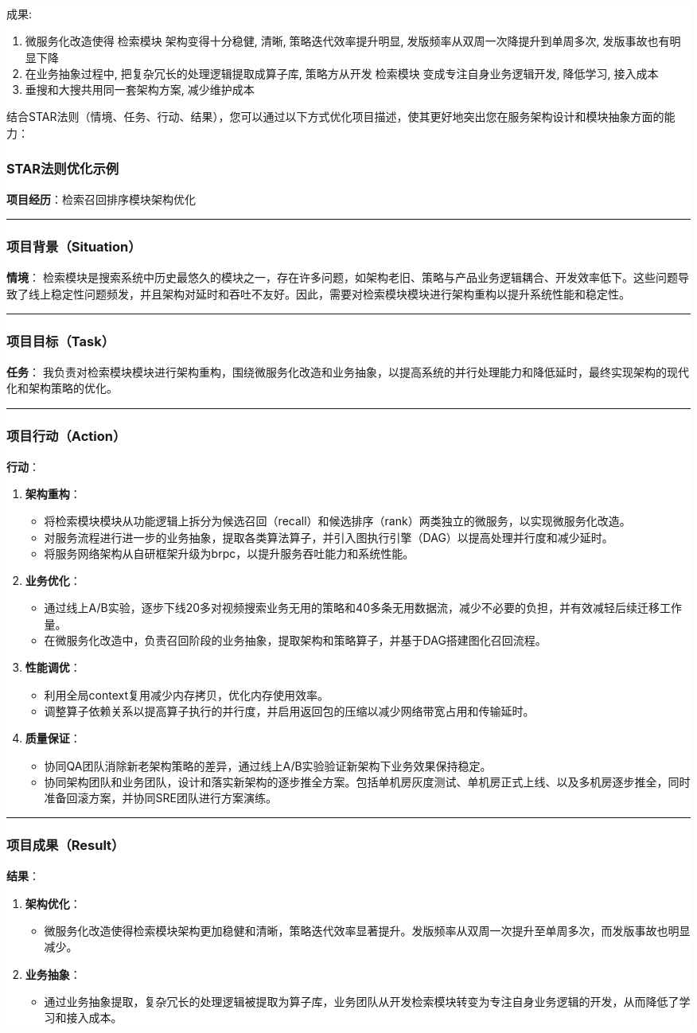 成果:

1. 微服务化改造使得 检索模块 架构变得十分稳健, 清晰, 策略迭代效率提升明显, 发版频率从双周一次降提升到单周多次, 发版事故也有明显下降
2. 在业务抽象过程中, 把复杂冗长的处理逻辑提取成算子库, 策略方从开发 检索模块 变成专注自身业务逻辑开发, 降低学习, 接入成本
3. 垂搜和大搜共用同一套架构方案, 减少维护成本

结合STAR法则（情境、任务、行动、结果），您可以通过以下方式优化项目描述，使其更好地突出您在服务架构设计和模块抽象方面的能力：

### STAR法则优化示例

**项目经历**：检索召回排序模块架构优化

---

### 项目背景（Situation）
**情境**：
检索模块是搜索系统中历史最悠久的模块之一，存在许多问题，如架构老旧、策略与产品业务逻辑耦合、开发效率低下。这些问题导致了线上稳定性问题频发，并且架构对延时和吞吐不友好。因此，需要对检索模块模块进行架构重构以提升系统性能和稳定性。

---

### 项目目标（Task）
**任务**：
我负责对检索模块模块进行架构重构，围绕微服务化改造和业务抽象，以提高系统的并行处理能力和降低延时，最终实现架构的现代化和架构策略的优化。

---

### 项目行动（Action）
**行动**：
1. **架构重构**：
   - 将检索模块模块从功能逻辑上拆分为候选召回（recall）和候选排序（rank）两类独立的微服务，以实现微服务化改造。
   - 对服务流程进行进一步的业务抽象，提取各类算法算子，并引入图执行引擎（DAG）以提高处理并行度和减少延时。
   - 将服务网络架构从自研框架升级为brpc，以提升服务吞吐能力和系统性能。

2. **业务优化**：
   - 通过线上A/B实验，逐步下线20多对视频搜索业务无用的策略和40多条无用数据流，减少不必要的负担，并有效减轻后续迁移工作量。
   - 在微服务化改造中，负责召回阶段的业务抽象，提取架构和策略算子，并基于DAG搭建图化召回流程。

3. **性能调优**：
   - 利用全局context复用减少内存拷贝，优化内存使用效率。
   - 调整算子依赖关系以提高算子执行的并行度，并启用返回包的压缩以减少网络带宽占用和传输延时。
   
4. **质量保证**：
   - 协同QA团队消除新老架构策略的差异，通过线上A/B实验验证新架构下业务效果保持稳定。
   - 协同架构团队和业务团队，设计和落实新架构的逐步推全方案。包括单机房灰度测试、单机房正式上线、以及多机房逐步推全，同时准备回滚方案，并协同SRE团队进行方案演练。

---

### 项目成果（Result）
**结果**：
1. **架构优化**：
   - 微服务化改造使得检索模块架构更加稳健和清晰，策略迭代效率显著提升。发版频率从双周一次提升至单周多次，而发版事故也明显减少。

2. **业务抽象**：
   - 通过业务抽象提取，复杂冗长的处理逻辑被提取为算子库，业务团队从开发检索模块转变为专注自身业务逻辑的开发，从而降低了学习和接入成本。
